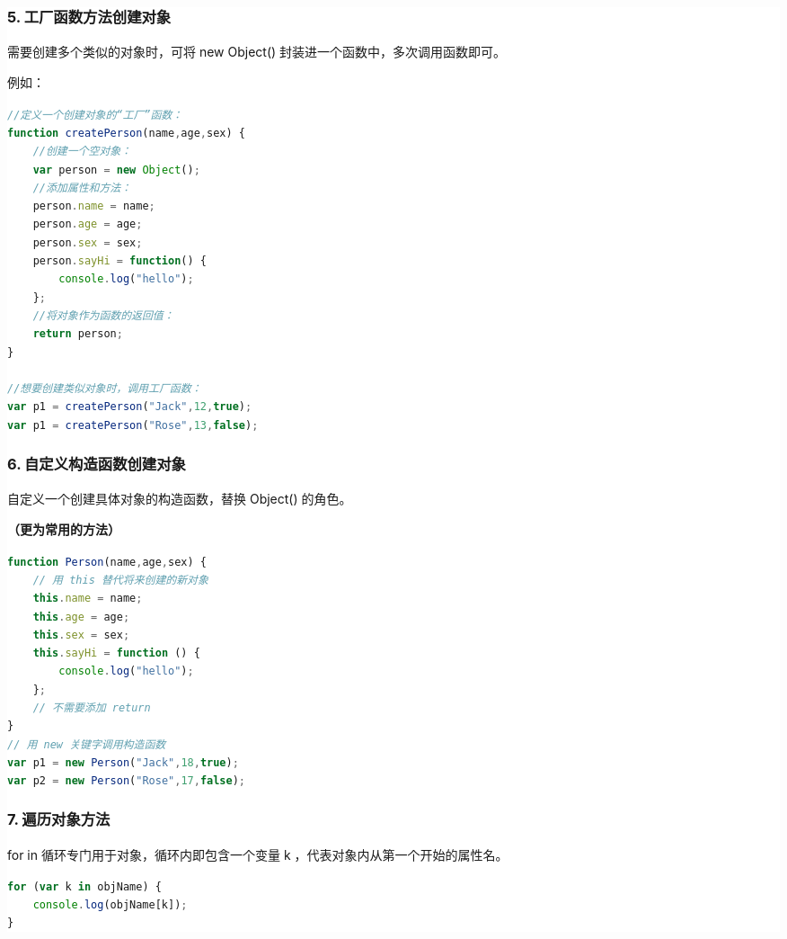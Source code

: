 ### 5. 工厂函数方法创建对象

需要创建多个类似的对象时，可将 new Object() 封装进一个函数中，多次调用函数即可。

例如：

```js
//定义一个创建对象的“工厂”函数：
function createPerson(name,age,sex) {
    //创建一个空对象：
    var person = new Object();
    //添加属性和方法：
    person.name = name;
    person.age = age;
    person.sex = sex;
    person.sayHi = function() {
        console.log("hello");
    };
    //将对象作为函数的返回值：
    return person;
}

//想要创建类似对象时，调用工厂函数：
var p1 = createPerson("Jack",12,true);
var p1 = createPerson("Rose",13,false);
```

### 6. 自定义构造函数创建对象

自定义一个创建具体对象的构造函数，替换 Object() 的角色。

**（更为常用的方法）**

```js
function Person(name,age,sex) {
    // 用 this 替代将来创建的新对象
    this.name = name;
    this.age = age;
    this.sex = sex;
    this.sayHi = function () {
        console.log("hello");
    };
    // 不需要添加 return
}
// 用 new 关键字调用构造函数
var p1 = new Person("Jack",18,true);
var p2 = new Person("Rose",17,false);
```

### 7. 遍历对象方法

for in 循环专门用于对象，循环内即包含一个变量 k ，代表对象内从第一个开始的属性名。

```js
for (var k in objName) {
    console.log(objName[k]);
}
```
